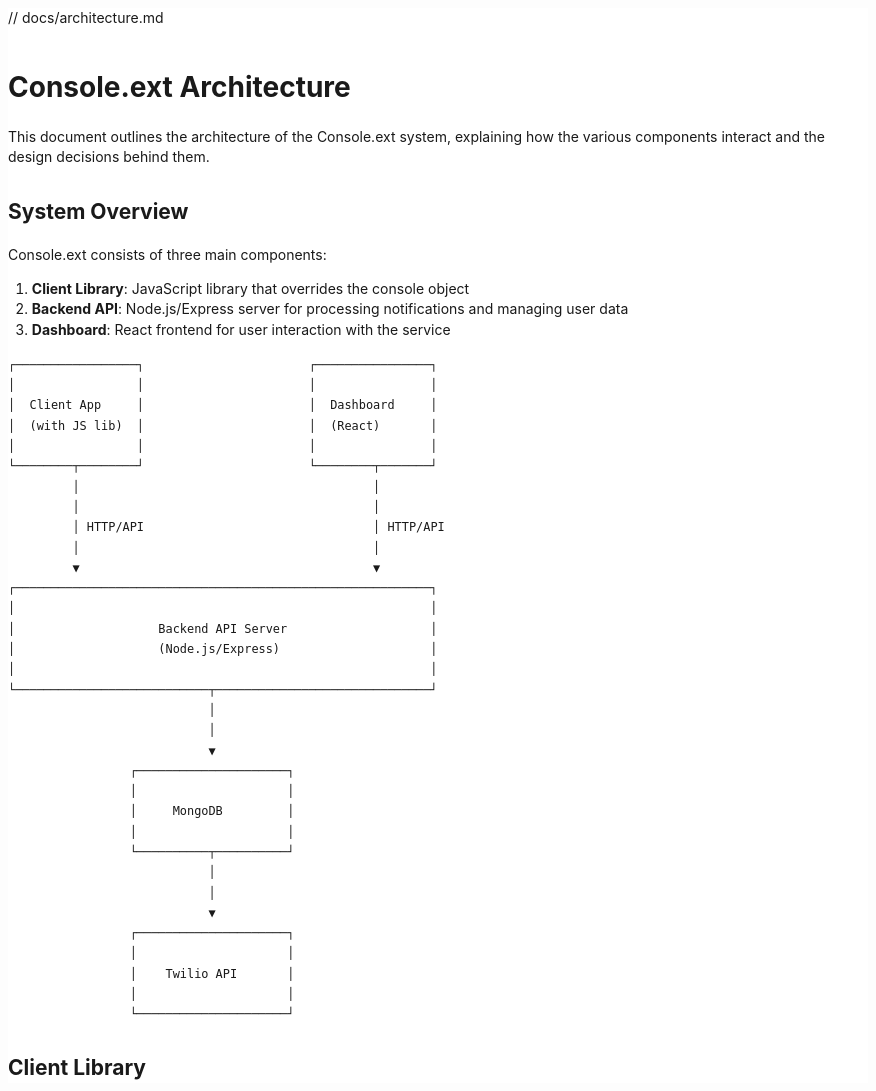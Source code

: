 // docs/architecture.md
# Console.ext Architecture

This document outlines the architecture of the Console.ext system, explaining how the various components interact and the design decisions behind them.

## System Overview

Console.ext consists of three main components:

1. **Client Library**: JavaScript library that overrides the console object
2. **Backend API**: Node.js/Express server for processing notifications and managing user data
3. **Dashboard**: React frontend for user interaction with the service

```
┌─────────────────┐                       ┌────────────────┐
│                 │                       │                │
│  Client App     │                       │  Dashboard     │
│  (with JS lib)  │                       │  (React)       │
│                 │                       │                │
└────────┬────────┘                       └────────┬───────┘
         │                                         │
         │                                         │
         │ HTTP/API                                │ HTTP/API
         │                                         │
         ▼                                         ▼
┌──────────────────────────────────────────────────────────┐
│                                                          │
│                    Backend API Server                    │
│                    (Node.js/Express)                     │
│                                                          │
└───────────────────────────┬──────────────────────────────┘
                            │
                            │
                            ▼
                 ┌─────────────────────┐
                 │                     │
                 │     MongoDB         │
                 │                     │
                 └──────────┬──────────┘
                            │
                            │
                            ▼
                 ┌─────────────────────┐
                 │                     │
                 │    Twilio API       │
                 │                     │
                 └─────────────────────┘
```

## Client Library
